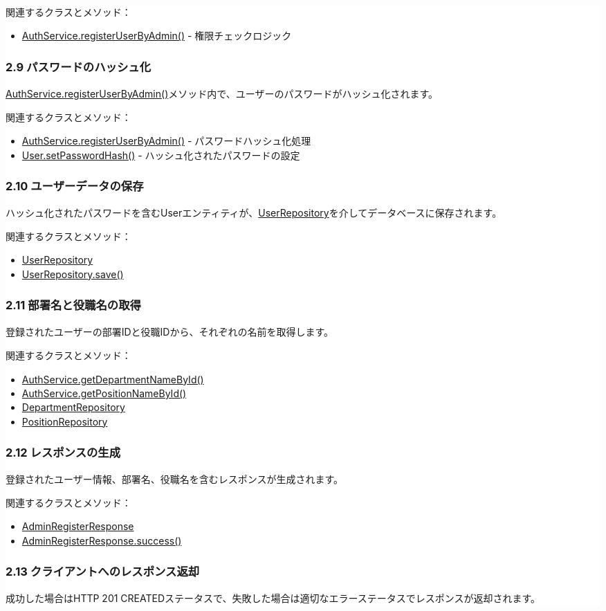 関連するクラスとメソッド：
- [AuthService.registerUserByAdmin()](file://f:\Company_system_project\company_backend\src\main\java\com\example\companybackend\service\AuthService.java#L74-L98) - 権限チェックロジック

### 2.9 パスワードのハッシュ化

[AuthService.registerUserByAdmin()](file://f:\Company_system_project\company_backend\src\main\java\com\example\companybackend\service\AuthService.java#L74-L98)メソッド内で、ユーザーのパスワードがハッシュ化されます。

関連するクラスとメソッド：
- [AuthService.registerUserByAdmin()](file://f:\Company_system_project\company_backend\src\main\java\com\example\companybackend\service\AuthService.java#L74-L98) - パスワードハッシュ化処理
- [User.setPasswordHash()](file://f:\Company_system_project\company_backend\src\main\java\com\example\companybackend\entity\User.java#L35-L35) - ハッシュ化されたパスワードの設定

### 2.10 ユーザーデータの保存

ハッシュ化されたパスワードを含むUserエンティティが、[UserRepository](file://f:\Company_system_project\company_backend\src\main\java\com\example\companybackend\repository\UserRepository.java)を介してデータベースに保存されます。

関連するクラスとメソッド：
- [UserRepository](file://f:\Company_system_project\company_backend\src\main\java\com\example\companybackend\repository\UserRepository.java)
- [UserRepository.save()](file://f:\Company_system_project\company_backend\src\main\java\com\example\companybackend\repository\UserRepository.java#L25-L25)

### 2.11 部署名と役職名の取得

登録されたユーザーの部署IDと役職IDから、それぞれの名前を取得します。

関連するクラスとメソッド：
- [AuthService.getDepartmentNameById()](file://f:\Company_system_project\company_backend\src\main\java\com\example\companybackend\service\AuthService.java#L162-L164)
- [AuthService.getPositionNameById()](file://f:\Company_system_project\company_backend\src\main\java\com\example\companybackend\service\AuthService.java#L166-L168)
- [DepartmentRepository](file://f:\Company_system_project\company_backend\src\main\java\com\example\companybackend\repository\DepartmentRepository.java)
- [PositionRepository](file://f:\Company_system_project\company_backend\src\main\java\com\example\companybackend\repository\PositionRepository.java)

### 2.12 レスポンスの生成

登録されたユーザー情報、部署名、役職名を含むレスポンスが生成されます。

関連するクラスとメソッド：
- [AdminRegisterResponse](file://f:\Company_system_project\company_backend\src\main\java\com\example\companybackend\dto\auth\AdminRegisterResponse.java)
- [AdminRegisterResponse.success()](file://f:\Company_system_project\company_backend\src\main\java\com\example\companybackend\dto\auth\AdminRegisterResponse.java#L39-L48)

### 2.13 クライアントへのレスポンス返却

成功した場合はHTTP 201 CREATEDステータスで、失敗した場合は適切なエラーステータスでレスポンスが返却されます。
